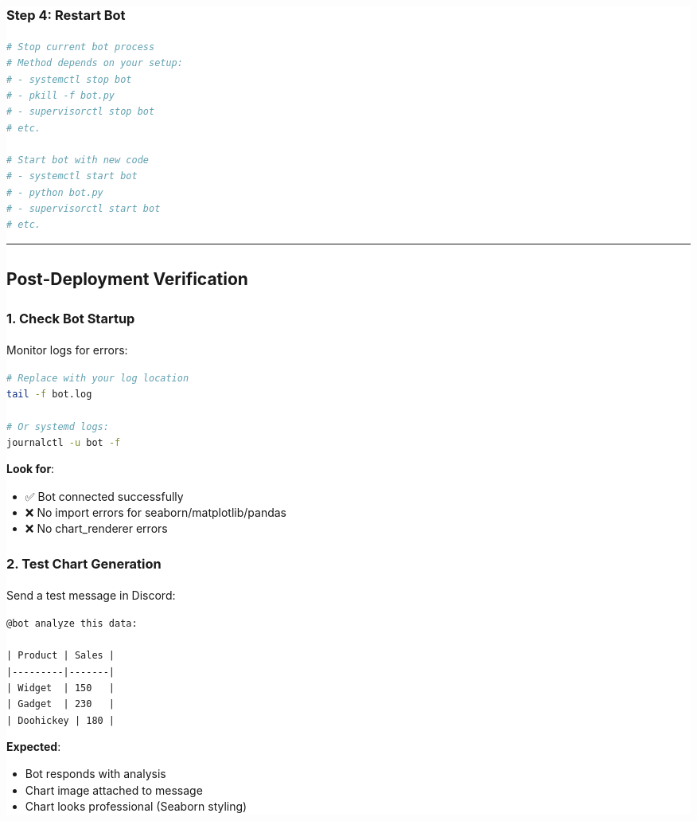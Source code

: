 ### Step 4: Restart Bot
```bash
# Stop current bot process
# Method depends on your setup:
# - systemctl stop bot
# - pkill -f bot.py
# - supervisorctl stop bot
# etc.

# Start bot with new code
# - systemctl start bot  
# - python bot.py
# - supervisorctl start bot
# etc.
```

---

## Post-Deployment Verification

### 1. Check Bot Startup
Monitor logs for errors:
```bash
# Replace with your log location
tail -f bot.log

# Or systemd logs:
journalctl -u bot -f
```

**Look for**:
- ✅ Bot connected successfully
- ❌ No import errors for seaborn/matplotlib/pandas
- ❌ No chart_renderer errors

### 2. Test Chart Generation

Send a test message in Discord:
```
@bot analyze this data:

| Product | Sales |
|---------|-------|  
| Widget  | 150   |
| Gadget  | 230   |
| Doohickey | 180 |
```

**Expected**:
- Bot responds with analysis
- Chart image attached to message
- Chart looks professional (Seaborn styling)

